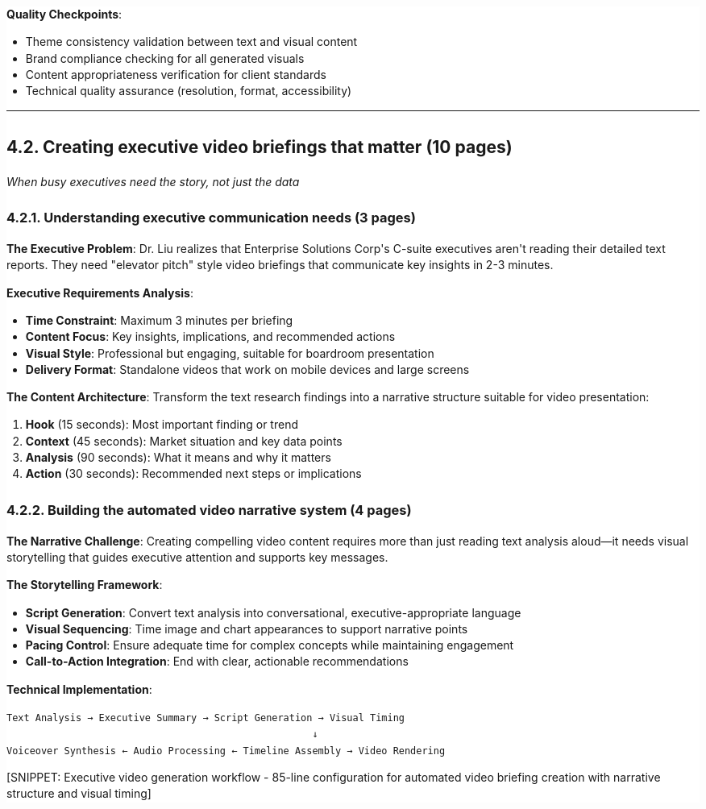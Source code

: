 **Quality Checkpoints**:
- Theme consistency validation between text and visual content
- Brand compliance checking for all generated visuals
- Content appropriateness verification for client standards
- Technical quality assurance (resolution, format, accessibility)

---

## 4.2. Creating executive video briefings that matter (10 pages)  
*When busy executives need the story, not just the data*

### 4.2.1. Understanding executive communication needs (3 pages)
**The Executive Problem**: Dr. Liu realizes that Enterprise Solutions Corp's C-suite executives aren't reading their detailed text reports. They need "elevator pitch" style video briefings that communicate key insights in 2-3 minutes.

**Executive Requirements Analysis**:
- **Time Constraint**: Maximum 3 minutes per briefing
- **Content Focus**: Key insights, implications, and recommended actions
- **Visual Style**: Professional but engaging, suitable for boardroom presentation
- **Delivery Format**: Standalone videos that work on mobile devices and large screens

**The Content Architecture**: Transform the text research findings into a narrative structure suitable for video presentation:
1. **Hook** (15 seconds): Most important finding or trend
2. **Context** (45 seconds): Market situation and key data points  
3. **Analysis** (90 seconds): What it means and why it matters
4. **Action** (30 seconds): Recommended next steps or implications

### 4.2.2. Building the automated video narrative system (4 pages)
**The Narrative Challenge**: Creating compelling video content requires more than just reading text analysis aloud—it needs visual storytelling that guides executive attention and supports key messages.

**The Storytelling Framework**:
- **Script Generation**: Convert text analysis into conversational, executive-appropriate language
- **Visual Sequencing**: Time image and chart appearances to support narrative points
- **Pacing Control**: Ensure adequate time for complex concepts while maintaining engagement
- **Call-to-Action Integration**: End with clear, actionable recommendations

**Technical Implementation**:
```
Text Analysis → Executive Summary → Script Generation → Visual Timing
                                                     ↓
Voiceover Synthesis ← Audio Processing ← Timeline Assembly → Video Rendering
```

[SNIPPET: Executive video generation workflow - 85-line configuration for automated video briefing creation with narrative structure and visual timing]
